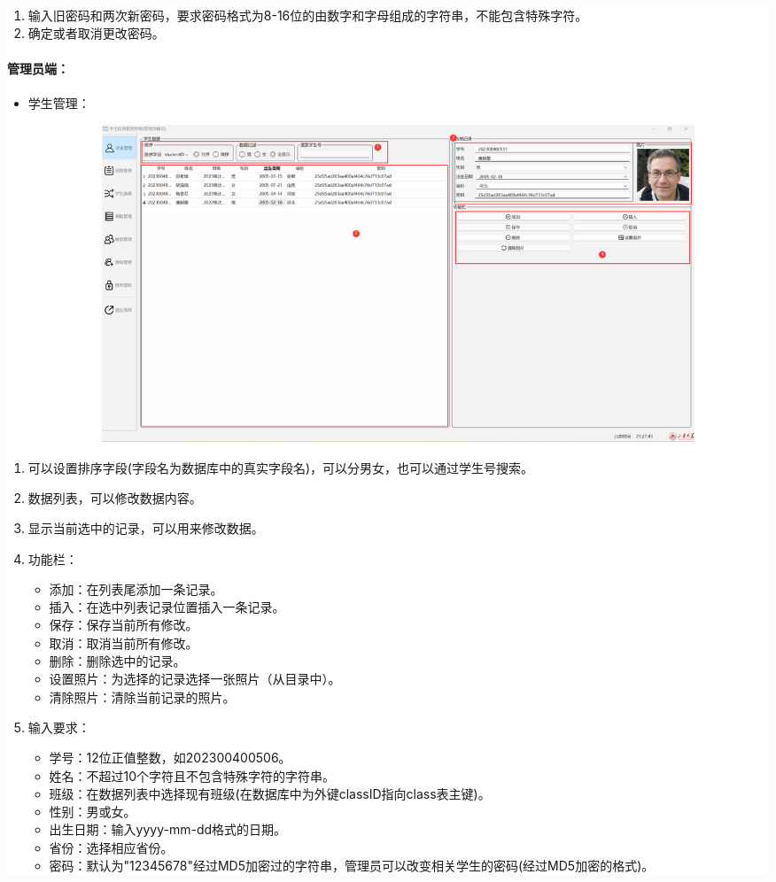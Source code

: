 1. 输入旧密码和两次新密码，要求密码格式为8-16位的由数字和字母组成的字符串，不能包含特殊字符。
2. 确定或者取消更改密码。

#### 管理员端：

* 学生管理：

  <p align="center">
  <img src="images/学生管理.png" width="80%" >
  </p>

1. 可以设置排序字段(字段名为数据库中的真实字段名)，可以分男女，也可以通过学生号搜索。
2. 数据列表，可以修改数据内容。
3. 显示当前选中的记录，可以用来修改数据。
4. 功能栏：
   * 添加：在列表尾添加一条记录。
   * 插入：在选中列表记录位置插入一条记录。
   * 保存：保存当前所有修改。
   * 取消：取消当前所有修改。
   * 删除：删除选中的记录。
   * 设置照片：为选择的记录选择一张照片（从目录中）。
   * 清除照片：清除当前记录的照片。

5. 输入要求：
   * 学号：12位正值整数，如202300400506。
   * 姓名：不超过10个字符且不包含特殊字符的字符串。
   * 班级：在数据列表中选择现有班级(在数据库中为外键classID指向class表主键)。
   * 性别：男或女。
   * 出生日期：输入yyyy-mm-dd格式的日期。
   * 省份：选择相应省份。
   * 密码：默认为"12345678"经过MD5加密过的字符串，管理员可以改变相关学生的密码(经过MD5加密的格式)。
